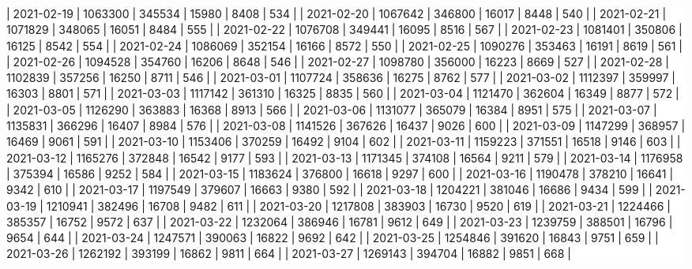 | 2021-02-19 | 1063300 | 345534 | 15980 | 8408 | 534 |
| 2021-02-20 | 1067642 | 346800 | 16017 | 8448 | 540 |
| 2021-02-21 | 1071829 | 348065 | 16051 | 8484 | 555 |
| 2021-02-22 | 1076708 | 349441 | 16095 | 8516 | 567 |
| 2021-02-23 | 1081401 | 350806 | 16125 | 8542 | 554 |
| 2021-02-24 | 1086069 | 352154 | 16166 | 8572 | 550 |
| 2021-02-25 | 1090276 | 353463 | 16191 | 8619 | 561 |
| 2021-02-26 | 1094528 | 354760 | 16206 | 8648 | 546 |
| 2021-02-27 | 1098780 | 356000 | 16223 | 8669 | 527 |
| 2021-02-28 | 1102839 | 357256 | 16250 | 8711 | 546 |
| 2021-03-01 | 1107724 | 358636 | 16275 | 8762 | 577 |
| 2021-03-02 | 1112397 | 359997 | 16303 | 8801 | 571 |
| 2021-03-03 | 1117142 | 361310 | 16325 | 8835 | 560 |
| 2021-03-04 | 1121470 | 362604 | 16349 | 8877 | 572 |
| 2021-03-05 | 1126290 | 363883 | 16368 | 8913 | 566 |
| 2021-03-06 | 1131077 | 365079 | 16384 | 8951 | 575 |
| 2021-03-07 | 1135831 | 366296 | 16407 | 8984 | 576 |
| 2021-03-08 | 1141526 | 367626 | 16437 | 9026 | 600 |
| 2021-03-09 | 1147299 | 368957 | 16469 | 9061 | 591 |
| 2021-03-10 | 1153406 | 370259 | 16492 | 9104 | 602 |
| 2021-03-11 | 1159223 | 371551 | 16518 | 9146 | 603 |
| 2021-03-12 | 1165276 | 372848 | 16542 | 9177 | 593 |
| 2021-03-13 | 1171345 | 374108 | 16564 | 9211 | 579 |
| 2021-03-14 | 1176958 | 375394 | 16586 | 9252 | 584 |
| 2021-03-15 | 1183624 | 376800 | 16618 | 9297 | 600 |
| 2021-03-16 | 1190478 | 378210 | 16641 | 9342 | 610 |
| 2021-03-17 | 1197549 | 379607 | 16663 | 9380 | 592 |
| 2021-03-18 | 1204221 | 381046 | 16686 | 9434 | 599 |
| 2021-03-19 | 1210941 | 382496 | 16708 | 9482 | 611 |
| 2021-03-20 | 1217808 | 383903 | 16730 | 9520 | 619 |
| 2021-03-21 | 1224466 | 385357 | 16752 | 9572 | 637 |
| 2021-03-22 | 1232064 | 386946 | 16781 | 9612 | 649 |
| 2021-03-23 | 1239759 | 388501 | 16796 | 9654 | 644 |
| 2021-03-24 | 1247571 | 390063 | 16822 | 9692 | 642 |
| 2021-03-25 | 1254846 | 391620 | 16843 | 9751 | 659 |
| 2021-03-26 | 1262192 | 393199 | 16862 | 9811 | 664 |
| 2021-03-27 | 1269143 | 394704 | 16882 | 9851 | 668 |